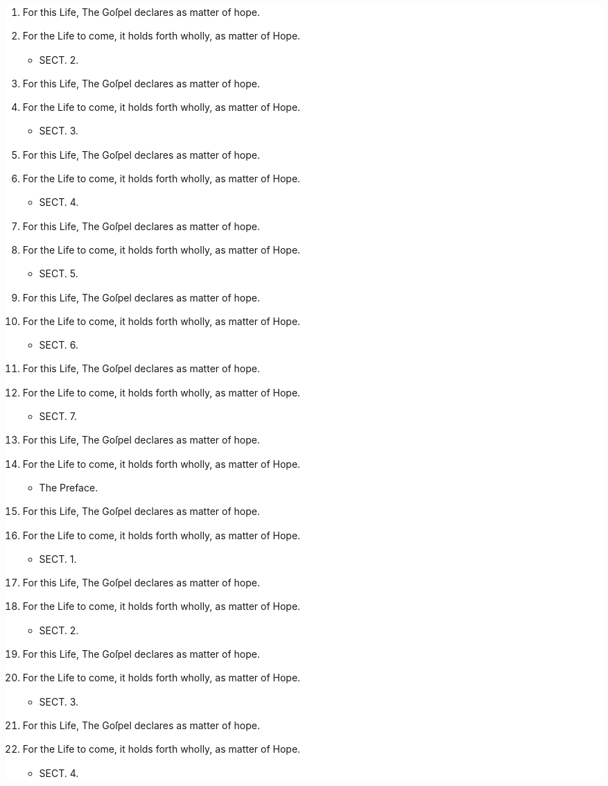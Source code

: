 1. For this Life, The Goſpel declares as matter of hope.

2. For the Life to come, it holds forth wholly, as matter of Hope.

      * SECT. 2.

1. For this Life, The Goſpel declares as matter of hope.

2. For the Life to come, it holds forth wholly, as matter of Hope.

      * SECT. 3.

1. For this Life, The Goſpel declares as matter of hope.

2. For the Life to come, it holds forth wholly, as matter of Hope.

      * SECT. 4.

1. For this Life, The Goſpel declares as matter of hope.

2. For the Life to come, it holds forth wholly, as matter of Hope.

      * SECT. 5.

1. For this Life, The Goſpel declares as matter of hope.

2. For the Life to come, it holds forth wholly, as matter of Hope.

      * SECT. 6.

1. For this Life, The Goſpel declares as matter of hope.

2. For the Life to come, it holds forth wholly, as matter of Hope.

      * SECT. 7.

1. For this Life, The Goſpel declares as matter of hope.

2. For the Life to come, it holds forth wholly, as matter of Hope.

      * The Preface.

1. For this Life, The Goſpel declares as matter of hope.

2. For the Life to come, it holds forth wholly, as matter of Hope.

      * SECT. 1.

1. For this Life, The Goſpel declares as matter of hope.

2. For the Life to come, it holds forth wholly, as matter of Hope.

      * SECT. 2.

1. For this Life, The Goſpel declares as matter of hope.

2. For the Life to come, it holds forth wholly, as matter of Hope.

      * SECT. 3.

1. For this Life, The Goſpel declares as matter of hope.

2. For the Life to come, it holds forth wholly, as matter of Hope.

      * SECT. 4.
